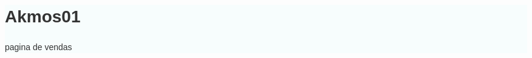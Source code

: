 # Akmos01
pagina de vendas
<!DOCTYPE html>
<html lang="pt-BR">
<head>
    <meta charset="UTF-8">
    <title>Produtos Akmos - Consultora Gislane</title>
    <meta name="viewport" content="width=device-width, initial-scale=1.0">
    <link href="https://fonts.googleapis.com/css2?family=Poppins:wght@300;600&display=swap" rel="stylesheet">
    <link rel="stylesheet" href="https://cdn.jsdelivr.net/npm/bootstrap-icons@1.10.5/font/bootstrap-icons.css">
    <style>
        body {
            margin: 0;
            font-family: 'Poppins', sans-serif;
            background-color: #f7fdfd;
            color: #333;
        }
        header {
            background-color: #009688;
            color: white;
            padding: 30px 20px;
            text-align: center;
        }
        header h1 {
            margin: 0;
            font-size: 2.5em;
        }
        header h2 {
            margin: 10px 0 0;
            font-weight: 300;
        }
        main {
            padding: 30px 20px;
            max-width: 1000px;
            margin: auto;
        }
        .sobre {
            margin-bottom: 40px;
        }
        .sobre p {
            font-size: 1.1em;
        }
        .produtos {
            display: grid;
            grid-template-columns: repeat(auto-fit, minmax(250px, 1fr));
            gap: 20px;
        }
        .produto {
            background-color: white;
            padding: 20px;
            border-radius: 12px;
            box-shadow: 0 2px 8px rgba(0,0,0,0.1);
            transition: transform 0.2s ease;
        }
        .produto:hover {
            transform: translateY(-5px);
        }
        .produto h4 {
            margin-top: 0;
            color: #009688;